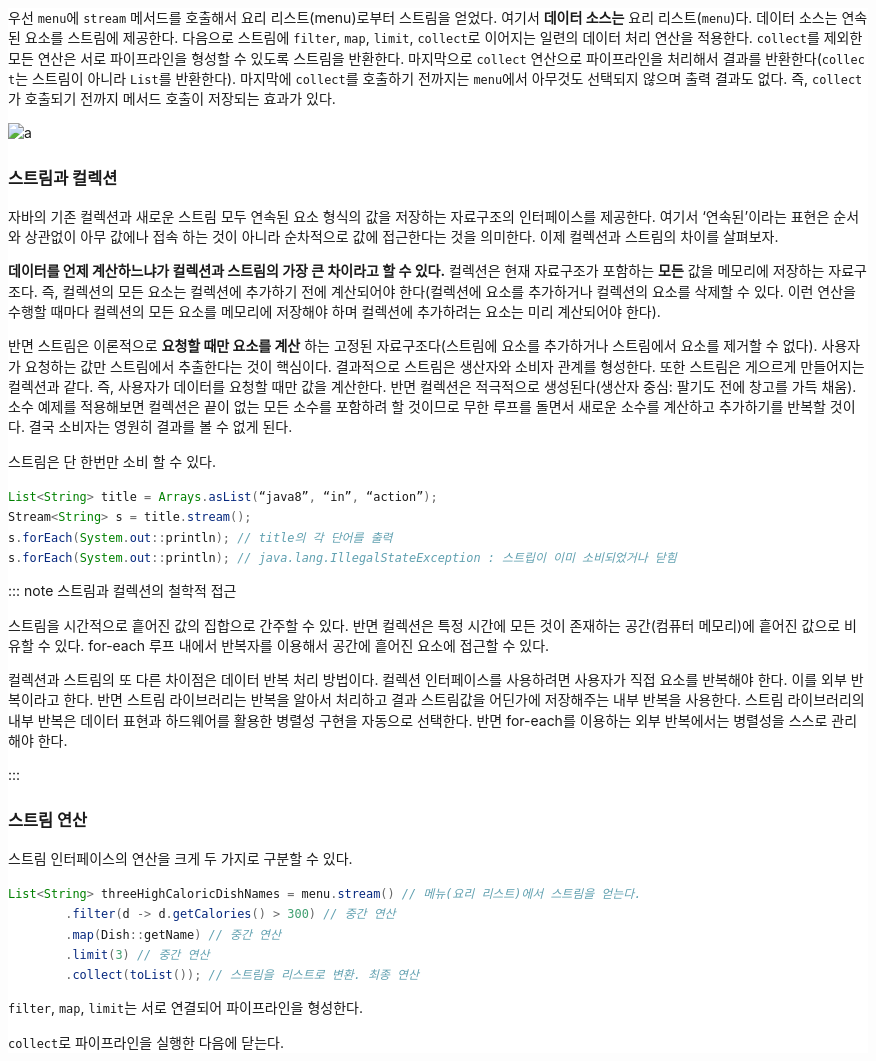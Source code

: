 우선 `menu`에 `stream` 메서드를 호출해서 요리 리스트(menu)로부터 스트림을 얻었다. 여기서 __데이터 소스는__ 요리 리스트(`menu`)다. 데이터 소스는 연속된 요소를 스트림에 제공한다. 다음으로 스트림에 `filter`, `map`, `limit`, `collect`로 이어지는 일련의 데이터 처리 연산을 적용한다. `collect`를 제외한 모든 연산은 서로 파이프라인을 형성할 수 있도록 스트림을 반환한다. 마지막으로 `collect` 연산으로 파이프라인을 처리해서 결과를 반환한다(`collect`는 스트림이 아니라 `List`를 반환한다). 마지막에 `collect`를 호출하기 전까지는 `menu`에서 아무것도 선택되지 않으며 출력 결과도 없다. 즉, `collect`가 호출되기 전까지 메서드 호출이 저장되는 효과가 있다.

![a](https://1371820085-files.gitbook.io/~/files/v0/b/gitbook-legacy-files/o/assets%2F-Lej4tgjCgS0Wyj6JGe2%2F-Lf3aFiJ5iI8PxEdUh03%2F-Lf3aL20qypjGTw3si6n%2Fstreamprocess.jpg?generation=1558076575631820&alt=media)

### 스트림과 컬렉션

자바의 기존 컬렉션과 새로운 스트림 모두 연속된 요소 형식의 값을 저장하는 자료구조의 인터페이스를 제공한다. 여기서 ‘연속된’이라는 표현은 순서와 상관없이 아무 값에나 접속 하는 것이 아니라 순차적으로 값에 접근한다는 것을 의미한다. 이제 컬렉션과 스트림의 차이를 살펴보자.

__데이터를 언제 계산하느냐가 컬렉션과 스트림의 가장 큰 차이라고 할 수 있다.__ 컬렉션은 현재 자료구조가 포함하는 __모든__ 값을 메모리에 저장하는 자료구조다. 즉, 컬렉션의 모든 요소는 컬렉션에 추가하기 전에 계산되어야 한다(컬렉션에 요소를 추가하거나 컬렉션의 요소를 삭제할 수 있다. 이런 연산을 수행할 때마다 컬렉션의 모든 요소를 메모리에 저장해야 하며 컬렉션에 추가하려는 요소는 미리 계산되어야 한다).

반면 스트림은 이론적으로 __요청할 때만 요소를 계산__ 하는 고정된 자료구조다(스트림에 요소를 추가하거나 스트림에서 요소를 제거할 수 없다). 사용자가 요청하는 값만 스트림에서 추출한다는 것이 핵심이다. 결과적으로 스트림은 생산자와 소비자 관계를 형성한다. 또한 스트림은 게으르게 만들어지는 컬렉션과 같다. 즉, 사용자가 데이터를 요청할 때만 값을 계산한다.
반면 컬렉션은 적극적으로 생성된다(생산자 중심: 팔기도 전에 창고를 가득 채움). 소수 예제를 적용해보면 컬렉션은 끝이 없는 모든 소수를 포함하려 할 것이므로 무한 루프를 돌면서 새로운 소수를 계산하고 추가하기를 반복할 것이다. 결국 소비자는 영원히 결과를 볼 수 없게 된다.

스트림은 단 한번만 소비 할 수 있다.

```java
List<String> title = Arrays.asList(“java8”, “in”, “action”);
Stream<String> s = title.stream();
s.forEach(System.out::println); // title의 각 단어를 출력
s.forEach(System.out::println); // java.lang.IllegalStateException : 스트립이 이미 소비되었거나 닫힘
```
::: note 스트림과 컬렉션의 철학적 접근

스트림을 시간적으로 흩어진 값의 집합으로 간주할 수 있다. 반면 컬렉션은 특정 시간에 모든 것이 존재하는 공간(컴퓨터 메모리)에 흩어진 값으로 비유할 수 있다. for-each 루프 내에서 반복자를 이용해서 공간에 흩어진 요소에 접근할 수 있다.

컬렉션과 스트림의 또 다른 차이점은 데이터 반복 처리 방법이다. 컬렉션 인터페이스를 사용하려면 사용자가 직접 요소를 반복해야 한다. 이를 외부 반복이라고 한다. 반면 스트림 라이브러리는 반복을 알아서 처리하고 결과 스트림값을 어딘가에 저장해주는 내부 반복을 사용한다. 스트림 라이브러리의 내부 반복은 데이터 표현과 하드웨어를 활용한 병렬성 구현을 자동으로 선택한다. 반면 for-each를 이용하는 외부 반복에서는 병렬성을 스스로 관리해야 한다.

:::

### 스트림 연산

스트림 인터페이스의 연산을 크게 두 가지로 구분할 수 있다.

```java
List<String> threeHighCaloricDishNames = menu.stream() // 메뉴(요리 리스트)에서 스트림을 얻는다.
        .filter(d -> d.getCalories() > 300) // 중간 연산
        .map(Dish::getName) // 중간 연산
        .limit(3) // 중간 연산
        .collect(toList()); // 스트림을 리스트로 변환. 최종 연산
```

`filter`, `map`, `limit`는 서로 연결되어 파이프라인을 형성한다.

`collect`로 파이프라인을 실행한 다음에 닫는다.
